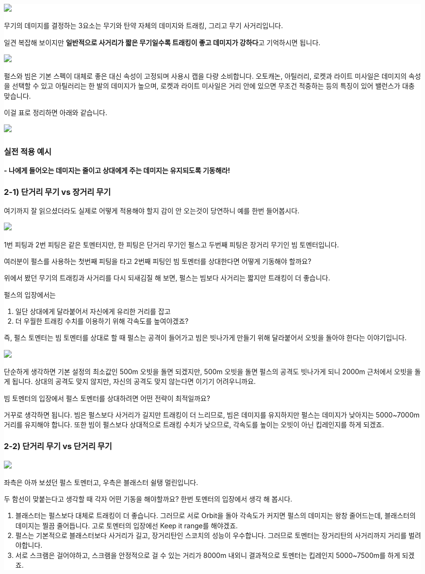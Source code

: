 ![](https://lh5.googleusercontent.com/-Szytk86cCPluCDoeKcK4vrAkwmXt0IFOLDNZy3a2_N4Ut6c_QRoU73e98q8LvRZfn7uP1QT_F5Q7-ypceeppqi7AdvUqAI-6X043v6oSuYr_0E3F4GNyNRS7SCuufw6pOqddoWR)

  무기의 데미지를 결정하는 3요소는 무기와 탄약 자체의 데미지와 트래킹, 그리고 무기 사거리입니다.

  일견 복잡해 보이지만 **일반적으로 사거리가 짧은 무기일수록 트래킹이 좋고 데미지가 강하다**고 기억하시면 됩니다.  


![](https://lh6.googleusercontent.com/76wWBafvMmQ4Hks8WX1LWUHQ7-wTiRXPGhjknbvruhfqN_zmv5ji5Yuq1g_a9jgEt2mLljRReknF_ePiBl5_5RUPmMVpVaXdxg1HiVM7M2Kb7JvIvWulUQG0Fr_-CHoa2mPtL8xT)

  펄스와 빔은 기본 스펙이 대체로 좋은 대신 속성이 고정되며 사용시 캡을 다량 소비합니다. 오토캐논, 아틸러리, 로켓과 라이트 미사일은 데미지의 속성을 선택할 수 있고 아틸러리는 한 발의 데미지가 높으며, 로켓과 라이트 미사일은 거리 안에 있으면 무조건 적중하는 등의 특징이 있어 밸런스가 대충 맞습니다.

  이걸 표로 정리하면 아래와 같습니다.

![](https://lh6.googleusercontent.com/s-sjU53qq-TLZrThpCjgeWE8TD1GbdQmmV4JchvLn37cKrd86dkINOX1q1OciEsbBSIEU8ahUCYiCyIX_470-TWjzGL_7m_bgwrhWUuTDo3a89DZ48McDz9KeK_8VoYc-XRn0saJ)

### **실전 적용 예시** 

  **- 나에게 들어오는 데미지는 줄이고 상대에게 주는 데미지는 유지되도록 기동해라!**

### 2-1\) 단거리 무기 vs 장거리 무기

  여기까지 잘 읽으셨더라도 실제로 어떻게 적용해야 할지 감이 안 오는것이 당연하니 예를 한번 들어봅시다.

![](https://lh3.googleusercontent.com/NOOZb5aMZDvNsRpm5nhJ7CpG76Ntwemra-r-siJele7rbxgtsBa_9AxNo7s6BgVczMFYZToskhHfcLw40YnEqjpFn7EJLRVNJeGxogJHtOuDS6OBumYJDAmoYwXZlozY-YwVODHj)

  1번 피팅과 2번 피팅은 같은 토멘터지만, 한 피팅은 단거리 무기인 펄스고 두번째 피팅은 장거리 무기인 빔 토멘터입니다.

  여러분이 펄스를 사용하는 첫번째 피팅을 타고 2번째 피팅인 빔 토멘터를 상대한다면 어떻게 기동해야 할까요?

  위에서 봤던 무기의 트래킹과 사거리를 다시 되새김질 해 보면, 펄스는 빔보다 사거리는 짧지만 트래킹이 더 좋습니다.

  펄스의 입장에서는

1. 일단 상대에게 달라붙어서 자신에게 유리한 거리를 잡고
2. 더 우월한 트래킹 수치를 이용하기 위해 각속도를 높여야겠죠?

  즉, 펄스 토멘터는 빔 토멘터를 상대로 할 때 펄스는 공격이 들어가고 빔은 빗나가게 만들기 위해 달라붙어서 오빗을 돌아야 한다는 이야기입니다.

![](https://lh4.googleusercontent.com/ZGFfvkfIx2PxYMv713jfLe9qBj8pSCzELeC60aDqiyJ0x5LyhgA4Gx9fRWDkv8N3NVPHoBqs4u0N9dolO4OiHd0Bmirlz6kS0wXK31dAa5M-bLLHNJPuM4-nkwFxQ2C_DTfYPAex)

 단순하게 생각하면 기본 설정의 최소값인 500m 오빗을 돌면 되겠지만, 500m 오빗을 돌면 펄스의 공격도 빗나가게 되니 2000m 근처에서 오빗을 돌게 됩니다. 상대의 공격도 맞지 않지만, 자신의 공격도 맞지 않는다면 이기기 어려우니까요.

  빔 토멘터의 입장에서 펄스 토멘터를 상대하려면 어떤 전략이 최적일까요?

  거꾸로 생각하면 됩니다. 빔은 펄스보다 사거리가 길지만 트래킹이 더 느리므로, 빔은 데미지를 유지하지만 펄스는 데미지가 낮아지는 5000~7000m 거리를 유지해야 합니다. 또한 빔이 펄스보다 상대적으로 트래킹 수치가 낮으므로, 각속도를 높이는 오빗이 아닌 킵레인지를 하게 되겠죠.

### 2-2\) 단거리 무기 vs 단거리 무기

![](https://lh3.googleusercontent.com/-W5nFuCD-ho90WSVkQU0TERNzNebESgw2HIvm8scsit1uonXV1la9SOLRVcjsWEIZ6TFfhJVf8efuvMYetE_RwK6ZRKb2m94a1k2bPvkDrVUfAMNTmYVjrBVnQzvgHHaLqAQPaLn)

좌측은 아까 보셨던 펄스 토멘터고, 우측은 블래스터 쉴탱 멀린입니다.

두 함선이 맞붙는다고 생각할 때 각자 어떤 기동을 해야할까요? 한번 토멘터의 입장에서 생각 해 봅시다.

1. 블래스터는 펄스보다 대체로 트래킹이 더 좋습니다. 그러므로 서로 Orbit을 돌아 각속도가 커지면 펄스의 데미지는 왕창 줄어드는데, 블래스터의 데미지는 찔끔 줄어듭니다. 고로 토멘터의 입장에선 Keep it range를 해야겠죠.
2. 펄스는 기본적으로 블래스터보다 사거리가 길고, 장거리탄인 스코치의 성능이 우수합니다. 그러므로 토멘터는 장거리탄의 사거리까지 거리를 벌려야합니다. 
3. 서로 스크램은 걸어야하고, 스크램을 안정적으로 걸 수 있는 거리가 8000m 내외니 결과적으로 토멘터는 킵레인지 5000~7500m를 하게 되겠죠.
